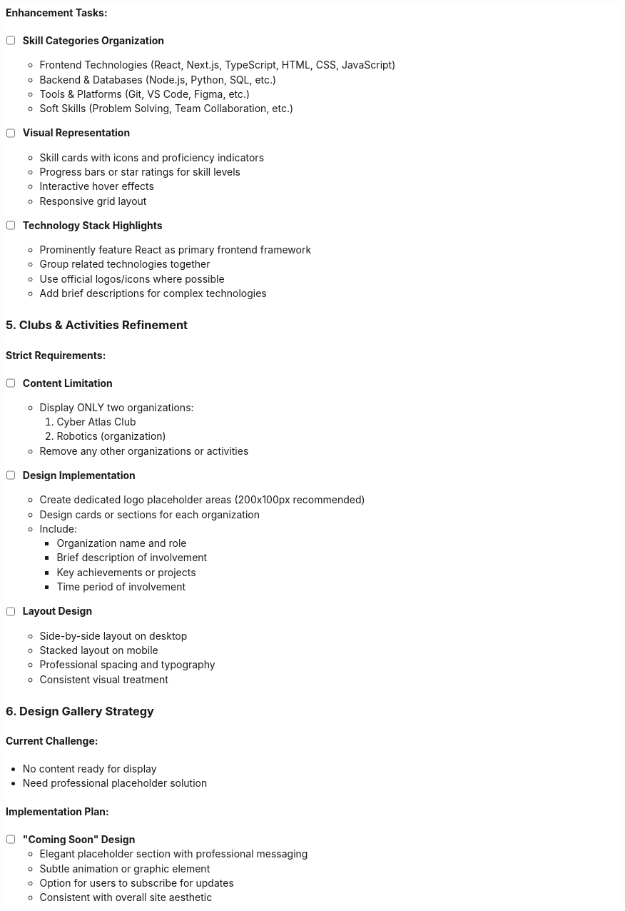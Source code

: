 #### Enhancement Tasks:
- [ ] **Skill Categories Organization**
  - Frontend Technologies (React, Next.js, TypeScript, HTML, CSS, JavaScript)
  - Backend & Databases (Node.js, Python, SQL, etc.)
  - Tools & Platforms (Git, VS Code, Figma, etc.)
  - Soft Skills (Problem Solving, Team Collaboration, etc.)

- [ ] **Visual Representation**
  - Skill cards with icons and proficiency indicators
  - Progress bars or star ratings for skill levels
  - Interactive hover effects
  - Responsive grid layout

- [ ] **Technology Stack Highlights**
  - Prominently feature React as primary frontend framework
  - Group related technologies together
  - Use official logos/icons where possible
  - Add brief descriptions for complex technologies

### 5. Clubs & Activities Refinement

#### Strict Requirements:
- [ ] **Content Limitation**
  - Display ONLY two organizations:
    1. Cyber Atlas Club
    2. Robotics (organization)
  - Remove any other organizations or activities

- [ ] **Design Implementation**
  - Create dedicated logo placeholder areas (200x100px recommended)
  - Design cards or sections for each organization
  - Include:
    - Organization name and role
    - Brief description of involvement
    - Key achievements or projects
    - Time period of involvement

- [ ] **Layout Design**
  - Side-by-side layout on desktop
  - Stacked layout on mobile
  - Professional spacing and typography
  - Consistent visual treatment

### 6. Design Gallery Strategy

#### Current Challenge:
- No content ready for display
- Need professional placeholder solution

#### Implementation Plan:
- [ ] **"Coming Soon" Design**
  - Elegant placeholder section with professional messaging
  - Subtle animation or graphic element
  - Option for users to subscribe for updates
  - Consistent with overall site aesthetic
